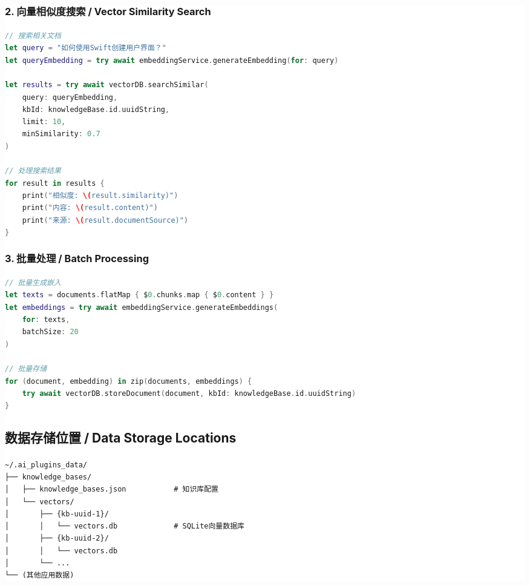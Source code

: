 ### 2. 向量相似度搜索 / Vector Similarity Search

```swift
// 搜索相关文档
let query = "如何使用Swift创建用户界面？"
let queryEmbedding = try await embeddingService.generateEmbedding(for: query)

let results = try await vectorDB.searchSimilar(
    query: queryEmbedding,
    kbId: knowledgeBase.id.uuidString,
    limit: 10,
    minSimilarity: 0.7
)

// 处理搜索结果
for result in results {
    print("相似度: \(result.similarity)")
    print("内容: \(result.content)")
    print("来源: \(result.documentSource)")
}
```

### 3. 批量处理 / Batch Processing

```swift
// 批量生成嵌入
let texts = documents.flatMap { $0.chunks.map { $0.content } }
let embeddings = try await embeddingService.generateEmbeddings(
    for: texts,
    batchSize: 20
)

// 批量存储
for (document, embedding) in zip(documents, embeddings) {
    try await vectorDB.storeDocument(document, kbId: knowledgeBase.id.uuidString)
}
```

## 数据存储位置 / Data Storage Locations

```
~/.ai_plugins_data/
├── knowledge_bases/
│   ├── knowledge_bases.json           # 知识库配置
│   └── vectors/
│       ├── {kb-uuid-1}/
│       │   └── vectors.db             # SQLite向量数据库
│       ├── {kb-uuid-2}/
│       │   └── vectors.db
│       └── ...
└── (其他应用数据)
```
